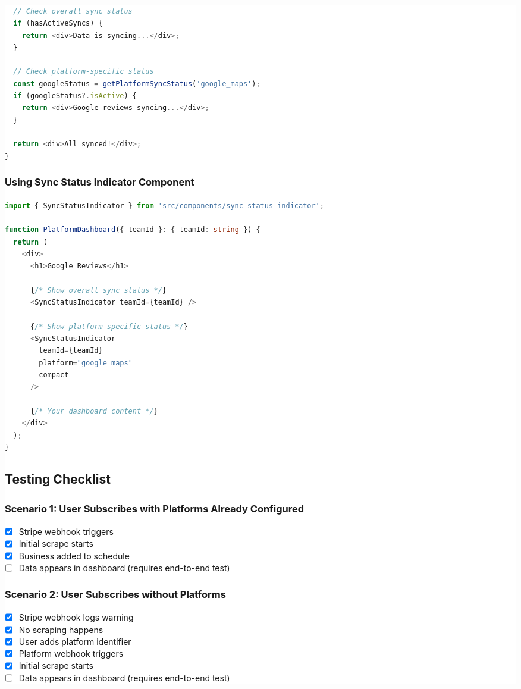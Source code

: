 ```typescript
  // Check overall sync status
  if (hasActiveSyncs) {
    return <div>Data is syncing...</div>;
  }

  // Check platform-specific status
  const googleStatus = getPlatformSyncStatus('google_maps');
  if (googleStatus?.isActive) {
    return <div>Google reviews syncing...</div>;
  }

  return <div>All synced!</div>;
}
```

### Using Sync Status Indicator Component

```typescript
import { SyncStatusIndicator } from 'src/components/sync-status-indicator';

function PlatformDashboard({ teamId }: { teamId: string }) {
  return (
    <div>
      <h1>Google Reviews</h1>
      
      {/* Show overall sync status */}
      <SyncStatusIndicator teamId={teamId} />
      
      {/* Show platform-specific status */}
      <SyncStatusIndicator 
        teamId={teamId} 
        platform="google_maps" 
        compact 
      />
      
      {/* Your dashboard content */}
    </div>
  );
}
```

## Testing Checklist

### Scenario 1: User Subscribes with Platforms Already Configured
- [x] Stripe webhook triggers
- [x] Initial scrape starts
- [x] Business added to schedule
- [ ] Data appears in dashboard (requires end-to-end test)

### Scenario 2: User Subscribes without Platforms
- [x] Stripe webhook logs warning
- [x] No scraping happens
- [x] User adds platform identifier
- [x] Platform webhook triggers
- [x] Initial scrape starts
- [ ] Data appears in dashboard (requires end-to-end test)
